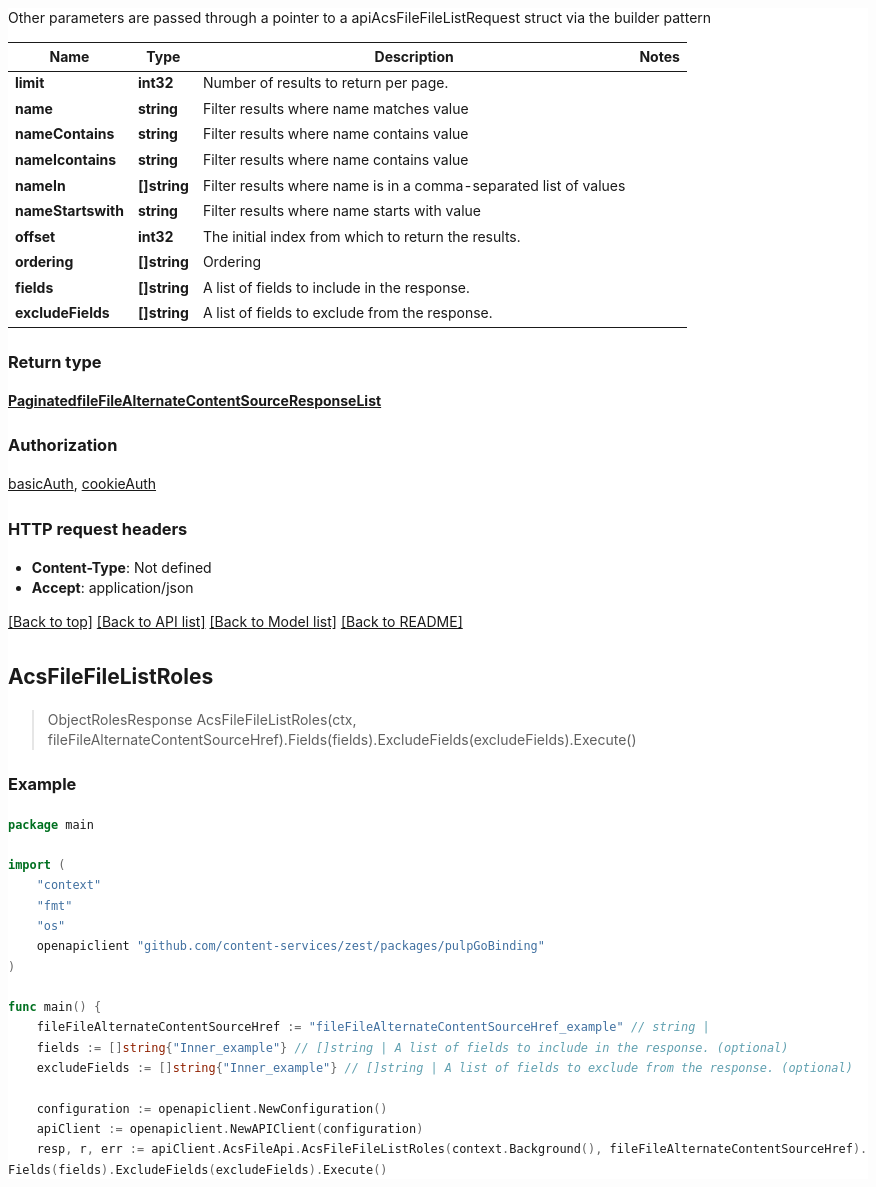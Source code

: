 Other parameters are passed through a pointer to a apiAcsFileFileListRequest struct via the builder pattern


Name | Type | Description  | Notes
------------- | ------------- | ------------- | -------------
 **limit** | **int32** | Number of results to return per page. | 
 **name** | **string** | Filter results where name matches value | 
 **nameContains** | **string** | Filter results where name contains value | 
 **nameIcontains** | **string** | Filter results where name contains value | 
 **nameIn** | **[]string** | Filter results where name is in a comma-separated list of values | 
 **nameStartswith** | **string** | Filter results where name starts with value | 
 **offset** | **int32** | The initial index from which to return the results. | 
 **ordering** | **[]string** | Ordering | 
 **fields** | **[]string** | A list of fields to include in the response. | 
 **excludeFields** | **[]string** | A list of fields to exclude from the response. | 

### Return type

[**PaginatedfileFileAlternateContentSourceResponseList**](PaginatedfileFileAlternateContentSourceResponseList.md)

### Authorization

[basicAuth](../README.md#basicAuth), [cookieAuth](../README.md#cookieAuth)

### HTTP request headers

- **Content-Type**: Not defined
- **Accept**: application/json

[[Back to top]](#) [[Back to API list]](../README.md#documentation-for-api-endpoints)
[[Back to Model list]](../README.md#documentation-for-models)
[[Back to README]](../README.md)


## AcsFileFileListRoles

> ObjectRolesResponse AcsFileFileListRoles(ctx, fileFileAlternateContentSourceHref).Fields(fields).ExcludeFields(excludeFields).Execute()





### Example

```go
package main

import (
    "context"
    "fmt"
    "os"
    openapiclient "github.com/content-services/zest/packages/pulpGoBinding"
)

func main() {
    fileFileAlternateContentSourceHref := "fileFileAlternateContentSourceHref_example" // string | 
    fields := []string{"Inner_example"} // []string | A list of fields to include in the response. (optional)
    excludeFields := []string{"Inner_example"} // []string | A list of fields to exclude from the response. (optional)

    configuration := openapiclient.NewConfiguration()
    apiClient := openapiclient.NewAPIClient(configuration)
    resp, r, err := apiClient.AcsFileApi.AcsFileFileListRoles(context.Background(), fileFileAlternateContentSourceHref).Fields(fields).ExcludeFields(excludeFields).Execute()
```
